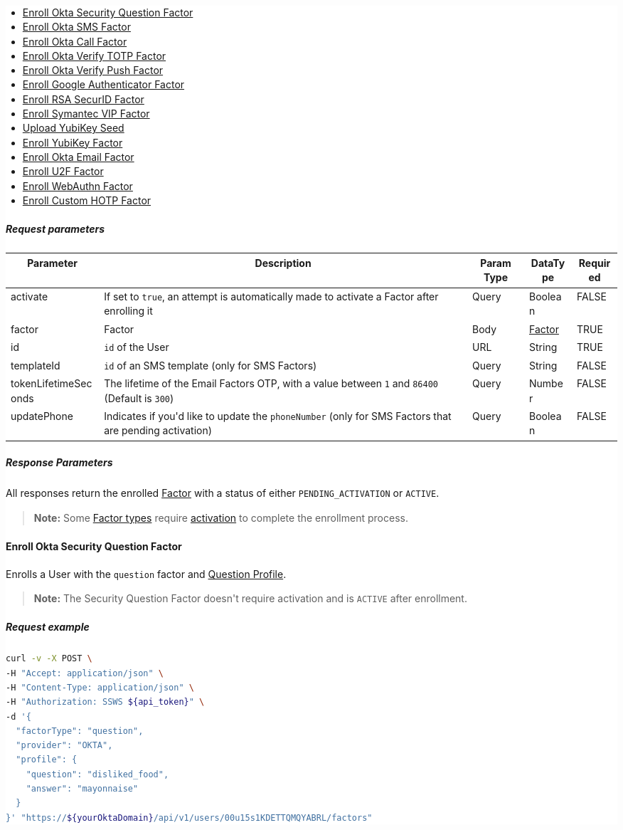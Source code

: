 - [Enroll Okta Security Question Factor](#enroll-okta-security-question-factor)
- [Enroll Okta SMS Factor](#enroll-okta-sms-factor)
- [Enroll Okta Call Factor](#enroll-okta-call-factor)
- [Enroll Okta Verify TOTP Factor](#enroll-okta-verify-totp-factor)
- [Enroll Okta Verify Push Factor](#enroll-okta-verify-push-factor)
- [Enroll Google Authenticator Factor](#enroll-google-authenticator-factor)
- [Enroll RSA SecurID Factor](#enroll-rsa-securid-factor)
- [Enroll Symantec VIP Factor](#enroll-symantec-vip-factor)
- [Upload YubiKey Seed](#upload-yubikey-seed)
- [Enroll YubiKey Factor](#enroll-yubikey-factor)
- [Enroll Okta Email Factor](#enroll-okta-email-factor)
- [Enroll U2F Factor](#enroll-u2f-factor)
- [Enroll WebAuthn Factor](#enroll-webauthn-factor)
- [Enroll Custom HOTP Factor](#enroll-custom-hotp-factor)

##### Request parameters

| Parameter            | Description                                                                                            | Param Type | DataType                | Required |
| -------------------- | ------------------------------------------------------------------------------------------------------ | ---------- | ----------------------- | -------- |
| activate             | If set to `true`, an attempt is automatically made to activate a Factor after enrolling it             | Query      | Boolean                 | FALSE    |
| factor               | Factor                                                                                                 | Body       | [Factor](#factor-object) | TRUE     |
| id                   | `id` of the User                                                                                           | URL        | String                  | TRUE     |
| templateId           | `id` of an SMS template (only for SMS Factors)                                                         | Query      | String                  | FALSE    |
| tokenLifetimeSeconds | The lifetime of the Email Factors OTP, with a value between `1` and `86400` (Default is `300`)         | Query      | Number                  | FALSE    |
| updatePhone          | Indicates if you'd like to update the `phoneNumber` (only for SMS Factors that are pending activation) | Query      | Boolean                 | FALSE    |

##### Response Parameters

All responses return the enrolled [Factor](#factor-object) with a status of either `PENDING_ACTIVATION` or `ACTIVE`.

> **Note:** Some [Factor types](#factor-type) require [activation](#activate-factor) to complete the enrollment process.

#### Enroll Okta Security Question Factor

Enrolls a User with the `question` factor and [Question Profile](#question-profile).

> **Note:** The Security Question Factor doesn't require activation and is `ACTIVE` after enrollment.

##### Request example

```bash
curl -v -X POST \
-H "Accept: application/json" \
-H "Content-Type: application/json" \
-H "Authorization: SSWS ${api_token}" \
-d '{
  "factorType": "question",
  "provider": "OKTA",
  "profile": {
    "question": "disliked_food",
    "answer": "mayonnaise"
  }
}' "https://${yourOktaDomain}/api/v1/users/00u15s1KDETTQMQYABRL/factors"
```
